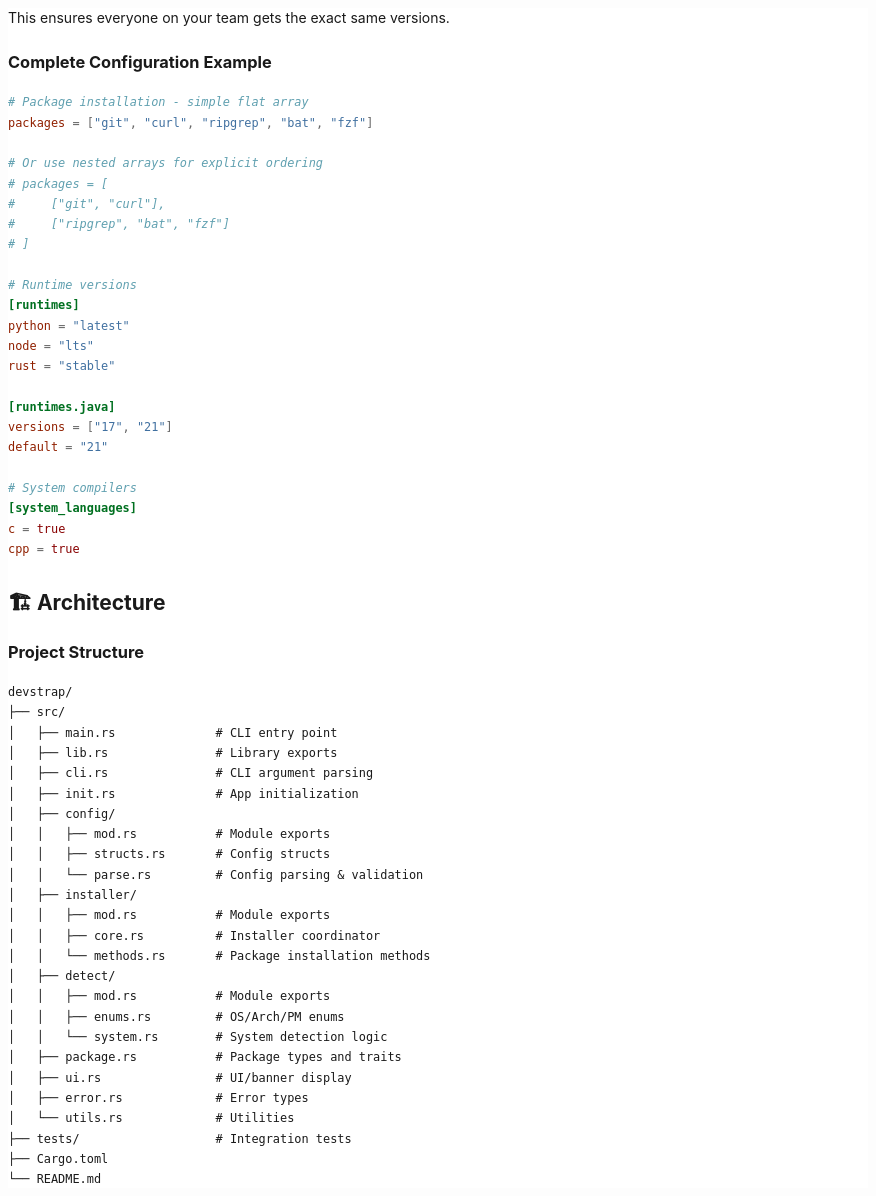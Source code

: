 This ensures everyone on your team gets the exact same versions.

### Complete Configuration Example

```toml
# Package installation - simple flat array
packages = ["git", "curl", "ripgrep", "bat", "fzf"]

# Or use nested arrays for explicit ordering
# packages = [
#     ["git", "curl"],
#     ["ripgrep", "bat", "fzf"]
# ]

# Runtime versions
[runtimes]
python = "latest"
node = "lts"
rust = "stable"

[runtimes.java]
versions = ["17", "21"]
default = "21"

# System compilers
[system_languages]
c = true
cpp = true
```

## 🏗️ Architecture

### Project Structure

```
devstrap/
├── src/
│   ├── main.rs              # CLI entry point
│   ├── lib.rs               # Library exports
│   ├── cli.rs               # CLI argument parsing
│   ├── init.rs              # App initialization
│   ├── config/
│   │   ├── mod.rs           # Module exports
│   │   ├── structs.rs       # Config structs
│   │   └── parse.rs         # Config parsing & validation
│   ├── installer/
│   │   ├── mod.rs           # Module exports
│   │   ├── core.rs          # Installer coordinator
│   │   └── methods.rs       # Package installation methods
│   ├── detect/
│   │   ├── mod.rs           # Module exports
│   │   ├── enums.rs         # OS/Arch/PM enums
│   │   └── system.rs        # System detection logic
│   ├── package.rs           # Package types and traits
│   ├── ui.rs                # UI/banner display
│   ├── error.rs             # Error types
│   └── utils.rs             # Utilities
├── tests/                   # Integration tests
├── Cargo.toml
└── README.md
```
